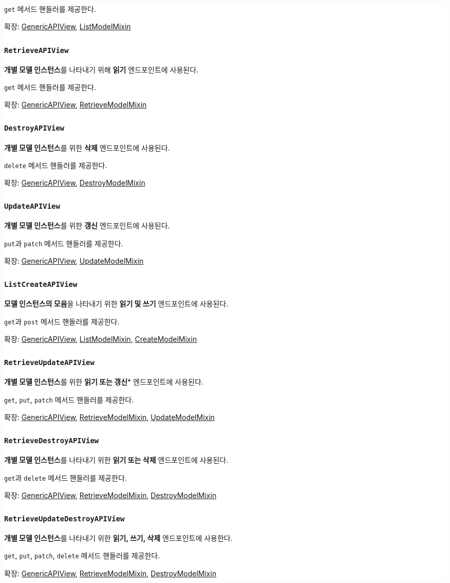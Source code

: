 `get` 메서드 핸들러를 제공한다.

확장: [GenericAPIView](#genericapiview), [ListModelMixin](#listmodelmixin)

### `RetrieveAPIView`
**개별 모델 인스턴스**를 나타내기 위해 **읽기** 엔드포인트에 사용된다.

`get` 메서드 핸들러를 제공한다.

확장: [GenericAPIView](#genericapiview), [RetrieveModelMixin](#retrievemodelmixin)

### `DestroyAPIView`
**개별 모델 인스턴스**를 위한 **삭제** 엔드포인트에 사용된다.

`delete` 메서드 핸들러를 제공한다.

확장: [GenericAPIView](#genericapiview), [DestroyModelMixin](#destroymodelmixin)

### `UpdateAPIView`
**개별 모델 인스턴스**를 위한 **갱신** 엔드포인트에 사용된다.

`put`과 `patch` 메서드 핸들러를 제공한다.

확장: [GenericAPIView](#genericapiview), [UpdateModelMixin](#updatemodelmixin)

### `ListCreateAPIView`
**모델 인스턴스의 모음**을 나타내기 위한 **읽기 및 쓰기** 엔드포인트에 사용된다.

`get`과 `post` 메서드 핸들러를 제공한다.

확장: [GenericAPIView](#genericapiview), [ListModelMixin](#listmodelmixin), [CreateModelMixin](#createmodelmixin)

### `RetrieveUpdateAPIView`
**개별 모델 인스턴스**를 위한 **읽기 또는 갱신*** 엔드포인트에 사용된다.

`get`, `put`, `patch` 메서드 핸들러를 제공한다.

확장: [GenericAPIView](#genericapiview), [RetrieveModelMixin](#retrievemodelmixin), [UpdateModelMixin](#updatemodelmixin)

### `RetrieveDestroyAPIView`
**개별 모델 인스턴스**를 나타내기 위한 **읽기 또는 삭제** 엔드포인트에 사용된다.

`get`과 `delete` 메서드 핸들러를 제공한다.

확장: [GenericAPIView](#genericapiview), [RetrieveModelMixin](#retrievemodelmixin), [DestroyModelMixin](#destroymodelmixin)

### `RetrieveUpdateDestroyAPIView`
**개별 모델 인스턴스**를 나타내기 위한 **읽기, 쓰기, 삭제** 엔드포인트에 사용한다.

`get`, `put`, `patch`, `delete` 메서드 핸들러를 제공한다.

확장: [GenericAPIView](#genericapiview), [RetrieveModelMixin](#retrievemodelmixin), [DestroyModelMixin](#destroymodelmixin)
